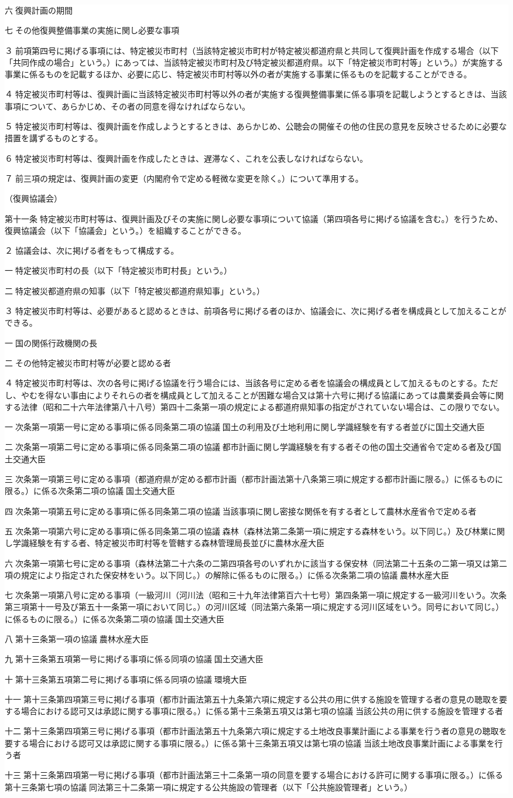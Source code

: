 六 復興計画の期間

七 その他復興整備事業の実施に関し必要な事項

３ 前項第四号に掲げる事項には、特定被災市町村（当該特定被災市町村が特定被災都道府県と共同して復興計画を作成する場合（以下「共同作成の場合」という。）にあっては、当該特定被災市町村及び特定被災都道府県。以下「特定被災市町村等」という。）が実施する事業に係るものを記載するほか、必要に応じ、特定被災市町村等以外の者が実施する事業に係るものを記載することができる。

４ 特定被災市町村等は、復興計画に当該特定被災市町村等以外の者が実施する復興整備事業に係る事項を記載しようとするときは、当該事項について、あらかじめ、その者の同意を得なければならない。

５ 特定被災市町村等は、復興計画を作成しようとするときは、あらかじめ、公聴会の開催その他の住民の意見を反映させるために必要な措置を講ずるものとする。

６ 特定被災市町村等は、復興計画を作成したときは、遅滞なく、これを公表しなければならない。

７ 前三項の規定は、復興計画の変更（内閣府令で定める軽微な変更を除く。）について準用する。

（復興協議会）

第十一条 特定被災市町村等は、復興計画及びその実施に関し必要な事項について協議（第四項各号に掲げる協議を含む。）を行うため、復興協議会（以下「協議会」という。）を組織することができる。

２ 協議会は、次に掲げる者をもって構成する。

一 特定被災市町村の長（以下「特定被災市町村長」という。）

二 特定被災都道府県の知事（以下「特定被災都道府県知事」という。）

３ 特定被災市町村等は、必要があると認めるときは、前項各号に掲げる者のほか、協議会に、次に掲げる者を構成員として加えることができる。

一 国の関係行政機関の長

二 その他特定被災市町村等が必要と認める者

４ 特定被災市町村等は、次の各号に掲げる協議を行う場合には、当該各号に定める者を協議会の構成員として加えるものとする。ただし、やむを得ない事由によりそれらの者を構成員として加えることが困難な場合又は第十六号に掲げる協議にあっては農業委員会等に関する法律（昭和二十六年法律第八十八号）第四十二条第一項の規定による都道府県知事の指定がされていない場合は、この限りでない。

一 次条第一項第一号に定める事項に係る同条第二項の協議 国土の利用及び土地利用に関し学識経験を有する者並びに国土交通大臣

二 次条第一項第二号に定める事項に係る同条第二項の協議 都市計画に関し学識経験を有する者その他の国土交通省令で定める者及び国土交通大臣

三 次条第一項第三号に定める事項（都道府県が定める都市計画（都市計画法第十八条第三項に規定する都市計画に限る。）に係るものに限る。）に係る次条第二項の協議 国土交通大臣

四 次条第一項第五号に定める事項に係る同条第二項の協議 当該事項に関し密接な関係を有する者として農林水産省令で定める者

五 次条第一項第六号に定める事項に係る同条第二項の協議 森林（森林法第二条第一項に規定する森林をいう。以下同じ。）及び林業に関し学識経験を有する者、特定被災市町村等を管轄する森林管理局長並びに農林水産大臣

六 次条第一項第七号に定める事項（森林法第二十六条の二第四項各号のいずれかに該当する保安林（同法第二十五条の二第一項又は第二項の規定により指定された保安林をいう。以下同じ。）の解除に係るものに限る。）に係る次条第二項の協議 農林水産大臣

七 次条第一項第八号に定める事項（一級河川（河川法（昭和三十九年法律第百六十七号）第四条第一項に規定する一級河川をいう。次条第三項第十一号及び第五十一条第一項において同じ。）の河川区域（同法第六条第一項に規定する河川区域をいう。同号において同じ。）に係るものに限る。）に係る次条第二項の協議 国土交通大臣

八 第十三条第一項の協議 農林水産大臣

九 第十三条第五項第一号に掲げる事項に係る同項の協議 国土交通大臣

十 第十三条第五項第二号に掲げる事項に係る同項の協議 環境大臣

十一 第十三条第四項第三号に掲げる事項（都市計画法第五十九条第六項に規定する公共の用に供する施設を管理する者の意見の聴取を要する場合における認可又は承認に関する事項に限る。）に係る第十三条第五項又は第七項の協議 当該公共の用に供する施設を管理する者

十二 第十三条第四項第三号に掲げる事項（都市計画法第五十九条第六項に規定する土地改良事業計画による事業を行う者の意見の聴取を要する場合における認可又は承認に関する事項に限る。）に係る第十三条第五項又は第七項の協議 当該土地改良事業計画による事業を行う者

十三 第十三条第四項第一号に掲げる事項（都市計画法第三十二条第一項の同意を要する場合における許可に関する事項に限る。）に係る第十三条第七項の協議 同法第三十二条第一項に規定する公共施設の管理者（以下「公共施設管理者」という。）
